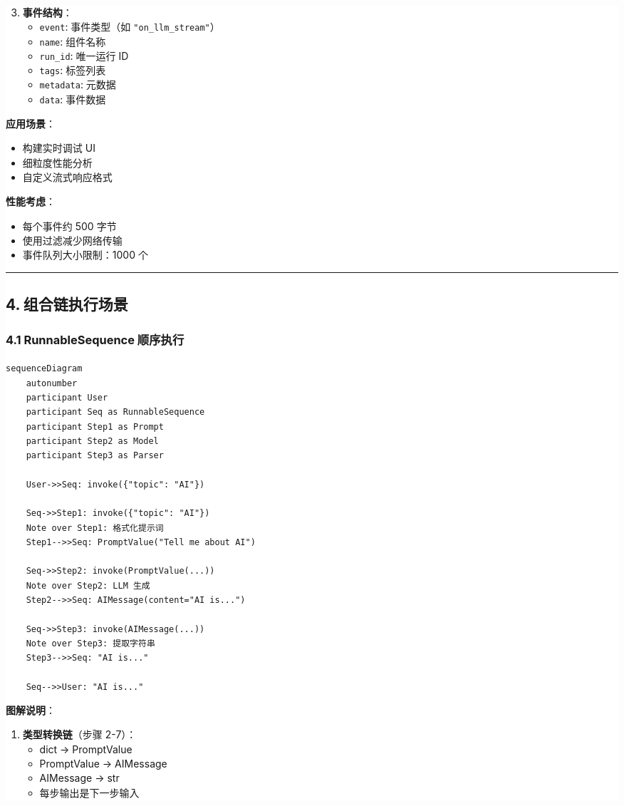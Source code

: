 3. **事件结构**：
   - `event`: 事件类型（如 `"on_llm_stream"`）
   - `name`: 组件名称
   - `run_id`: 唯一运行 ID
   - `tags`: 标签列表
   - `metadata`: 元数据
   - `data`: 事件数据

**应用场景**：
- 构建实时调试 UI
- 细粒度性能分析
- 自定义流式响应格式

**性能考虑**：
- 每个事件约 500 字节
- 使用过滤减少网络传输
- 事件队列大小限制：1000 个

---

## 4. 组合链执行场景

### 4.1 RunnableSequence 顺序执行

```mermaid
sequenceDiagram
    autonumber
    participant User
    participant Seq as RunnableSequence
    participant Step1 as Prompt
    participant Step2 as Model
    participant Step3 as Parser

    User->>Seq: invoke({"topic": "AI"})

    Seq->>Step1: invoke({"topic": "AI"})
    Note over Step1: 格式化提示词
    Step1-->>Seq: PromptValue("Tell me about AI")

    Seq->>Step2: invoke(PromptValue(...))
    Note over Step2: LLM 生成
    Step2-->>Seq: AIMessage(content="AI is...")

    Seq->>Step3: invoke(AIMessage(...))
    Note over Step3: 提取字符串
    Step3-->>Seq: "AI is..."

    Seq-->>User: "AI is..."
```

**图解说明**：

1. **类型转换链**（步骤 2-7）：
   - dict → PromptValue
   - PromptValue → AIMessage
   - AIMessage → str
   - 每步输出是下一步输入
